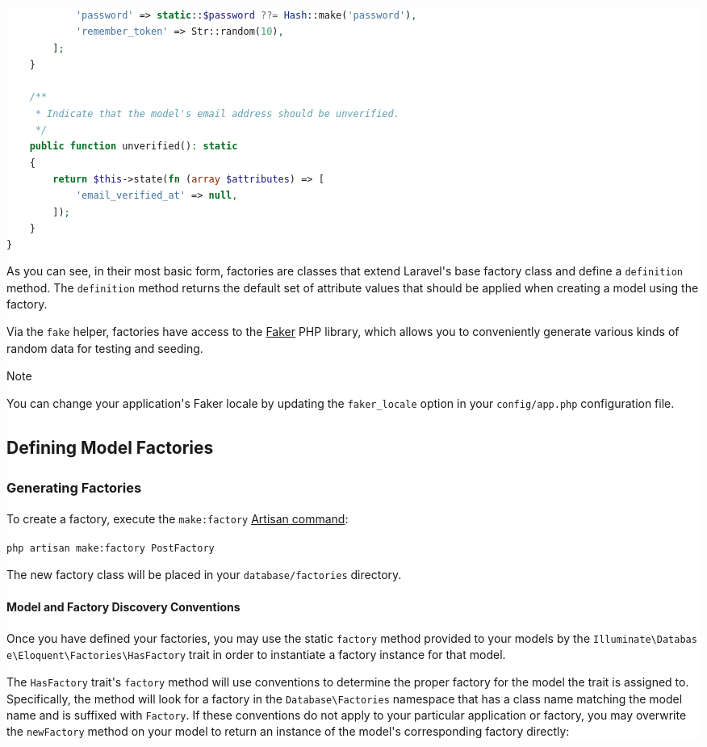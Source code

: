 ```php
            'password' => static::$password ??= Hash::make('password'),
            'remember_token' => Str::random(10),
        ];
    }

    /**
     * Indicate that the model's email address should be unverified.
     */
    public function unverified(): static
    {
        return $this->state(fn (array $attributes) => [
            'email_verified_at' => null,
        ]);
    }
}
```

As you can see, in their most basic form, factories are classes that extend Laravel's base factory class and define a `definition` method. The `definition` method returns the default set of attribute values that should be applied when creating a model using the factory.

Via the `fake` helper, factories have access to the [Faker](https://github.com/FakerPHP/Faker) PHP library, which allows you to conveniently generate various kinds of random data for testing and seeding.

> [!NOTE]
> You can change your application's Faker locale by updating the `faker_locale` option in your `config/app.php` configuration file.

<a name="defining-model-factories"></a>
## Defining Model Factories

<a name="generating-factories"></a>
### Generating Factories

To create a factory, execute the `make:factory` [Artisan command](./artisan):

```shell
php artisan make:factory PostFactory
```

The new factory class will be placed in your `database/factories` directory.

<a name="factory-and-model-discovery-conventions"></a>
#### Model and Factory Discovery Conventions

Once you have defined your factories, you may use the static `factory` method provided to your models by the `Illuminate\Database\Eloquent\Factories\HasFactory` trait in order to instantiate a factory instance for that model.

The `HasFactory` trait's `factory` method will use conventions to determine the proper factory for the model the trait is assigned to. Specifically, the method will look for a factory in the `Database\Factories` namespace that has a class name matching the model name and is suffixed with `Factory`. If these conventions do not apply to your particular application or factory, you may overwrite the `newFactory` method on your model to return an instance of the model's corresponding factory directly:
